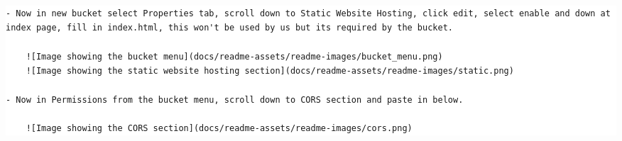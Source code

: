     - Now in new bucket select Properties tab, scroll down to Static Website Hosting, click edit, select enable and down at index page, fill in index.html, this won't be used by us but its required by the bucket.

        ![Image showing the bucket menu](docs/readme-assets/readme-images/bucket_menu.png)
        ![Image showing the static website hosting section](docs/readme-assets/readme-images/static.png)

    - Now in Permissions from the bucket menu, scroll down to CORS section and paste in below.

        ![Image showing the CORS section](docs/readme-assets/readme-images/cors.png)
    
